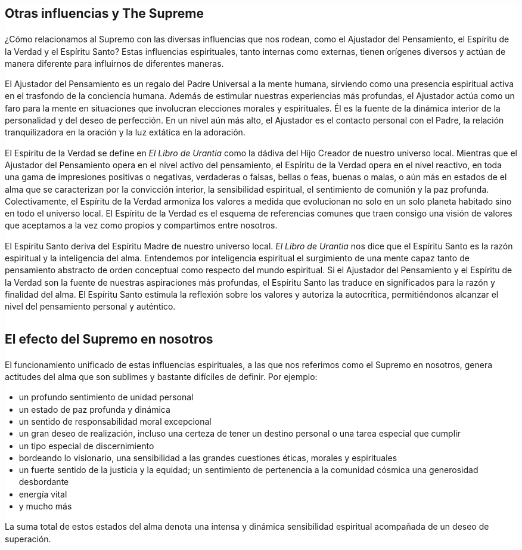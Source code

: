 ## Otras influencias y The Supreme

¿Cómo relacionamos al Supremo con las diversas influencias que nos rodean, como el Ajustador del Pensamiento, el Espíritu de la Verdad y el Espíritu Santo? Estas influencias espirituales, tanto internas como externas, tienen orígenes diversos y actúan de manera diferente para influirnos de diferentes maneras.

El Ajustador del Pensamiento es un regalo del Padre Universal a la mente humana, sirviendo como una presencia espiritual activa en el trasfondo de la conciencia humana. Además de estimular nuestras experiencias más profundas, el Ajustador actúa como un faro para la mente en situaciones que involucran elecciones morales y espirituales. Él es la fuente de la dinámica interior de la personalidad y del deseo de perfección. En un nivel aún más alto, el Ajustador es el contacto personal con el Padre, la relación tranquilizadora en la oración y la luz extática en la adoración.

El Espíritu de la Verdad se define en _El Libro de Urantia_ como la dádiva del Hijo Creador de nuestro universo local. Mientras que el Ajustador del Pensamiento opera en el nivel activo del pensamiento, el Espíritu de la Verdad opera en el nivel reactivo, en toda una gama de impresiones positivas o negativas, verdaderas o falsas, bellas o feas, buenas o malas, o aún más en estados de el alma que se caracterizan por la convicción interior, la sensibilidad espiritual, el sentimiento de comunión y la paz profunda. Colectivamente, el Espíritu de la Verdad armoniza los valores a medida que evolucionan no solo en un solo planeta habitado sino en todo el universo local. El Espíritu de la Verdad es el esquema de referencias comunes que traen consigo una visión de valores que aceptamos a la vez como propios y compartimos entre nosotros.

El Espíritu Santo deriva del Espíritu Madre de nuestro universo local. _El Libro de Urantia_ nos dice que el Espíritu Santo es la razón espiritual y la inteligencia del alma. Entendemos por inteligencia espiritual el surgimiento de una mente capaz tanto de pensamiento abstracto de orden conceptual como respecto del mundo espiritual. Si el Ajustador del Pensamiento y el Espíritu de la Verdad son la fuente de nuestras aspiraciones más profundas, el Espíritu Santo las traduce en significados para la razón y finalidad del alma. El Espíritu Santo estimula la reflexión sobre los valores y autoriza la autocrítica, permitiéndonos alcanzar el nivel del pensamiento personal y auténtico.

## El efecto del Supremo en nosotros

El funcionamiento unificado de estas influencias espirituales, a las que nos referimos como el Supremo en nosotros, genera actitudes del alma que son sublimes y bastante difíciles de definir. Por ejemplo:  
- un profundo sentimiento de unidad personal
- un estado de paz profunda y dinámica
- un sentido de responsabilidad moral excepcional
- un gran deseo de realización, incluso una certeza de tener un destino personal o una tarea especial que cumplir
- un tipo especial de discernimiento
- bordeando lo visionario, una sensibilidad a las grandes cuestiones éticas, morales y espirituales
- un fuerte sentido de la justicia y la equidad; un sentimiento de pertenencia a la comunidad cósmica una generosidad desbordante
- energía vital
- y mucho más

La suma total de estos estados del alma denota una intensa y dinámica sensibilidad espiritual acompañada de un deseo de superación.  
